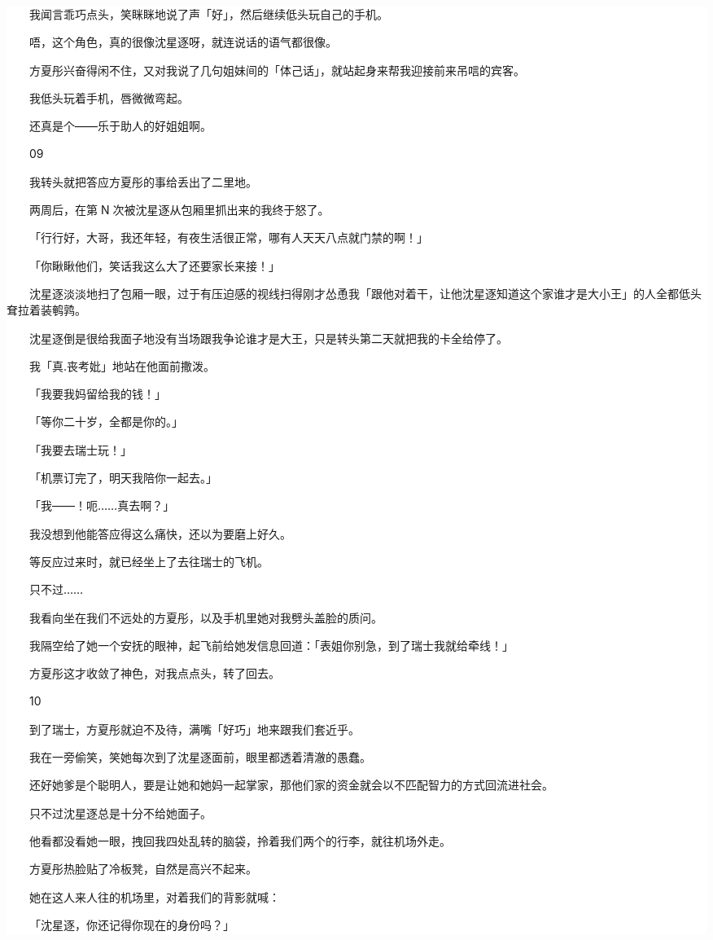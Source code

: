 &emsp;&emsp;我闻言乖巧点头，笑眯眯地说了声「好」，然后继续低头玩自己的手机。  
  
&emsp;&emsp;唔，这个角色，真的很像沈星逐呀，就连说话的语气都很像。  
  
&emsp;&emsp;方夏彤兴奋得闲不住，又对我说了几句姐妹间的「体己话」，就站起身来帮我迎接前来吊唁的宾客。  
  
&emsp;&emsp;我低头玩着手机，唇微微弯起。  
  
&emsp;&emsp;还真是个——乐于助人的好姐姐啊。  
  
&emsp;&emsp;09  
  
&emsp;&emsp;我转头就把答应方夏彤的事给丢出了二里地。  
  
&emsp;&emsp;两周后，在第 N 次被沈星逐从包厢里抓出来的我终于怒了。  
  
&emsp;&emsp;「行行好，大哥，我还年轻，有夜生活很正常，哪有人天天八点就门禁的啊！」  
  
&emsp;&emsp;「你瞅瞅他们，笑话我这么大了还要家长来接！」  
  
&emsp;&emsp;沈星逐淡淡地扫了包厢一眼，过于有压迫感的视线扫得刚才怂恿我「跟他对着干，让他沈星逐知道这个家谁才是大小王」的人全都低头耷拉着装鹌鹑。  
  
&emsp;&emsp;沈星逐倒是很给我面子地没有当场跟我争论谁才是大王，只是转头第二天就把我的卡全给停了。  
  
&emsp;&emsp;我「真.丧考妣」地站在他面前撒泼。  
  
&emsp;&emsp;「我要我妈留给我的钱！」  
  
&emsp;&emsp;「等你二十岁，全都是你的。」  
  
&emsp;&emsp;「我要去瑞士玩！」  
  
&emsp;&emsp;「机票订完了，明天我陪你一起去。」  
  
&emsp;&emsp;「我——！呃……真去啊？」  
  
&emsp;&emsp;我没想到他能答应得这么痛快，还以为要磨上好久。  
  
&emsp;&emsp;等反应过来时，就已经坐上了去往瑞士的飞机。  
  
&emsp;&emsp;只不过……  
  
&emsp;&emsp;我看向坐在我们不远处的方夏彤，以及手机里她对我劈头盖脸的质问。  
  
&emsp;&emsp;我隔空给了她一个安抚的眼神，起飞前给她发信息回道：「表姐你别急，到了瑞士我就给牵线！」  
  
&emsp;&emsp;方夏彤这才收敛了神色，对我点点头，转了回去。  
  
&emsp;&emsp;10  
  
&emsp;&emsp;到了瑞士，方夏彤就迫不及待，满嘴「好巧」地来跟我们套近乎。  
  
&emsp;&emsp;我在一旁偷笑，笑她每次到了沈星逐面前，眼里都透着清澈的愚蠢。  
  
&emsp;&emsp;还好她爹是个聪明人，要是让她和她妈一起掌家，那他们家的资金就会以不匹配智力的方式回流进社会。  
  
&emsp;&emsp;只不过沈星逐总是十分不给她面子。  
  
&emsp;&emsp;他看都没看她一眼，拽回我四处乱转的脑袋，拎着我们两个的行李，就往机场外走。  
  
&emsp;&emsp;方夏彤热脸贴了冷板凳，自然是高兴不起来。  
  
&emsp;&emsp;她在这人来人往的机场里，对着我们的背影就喊：  
  
&emsp;&emsp;「沈星逐，你还记得你现在的身份吗？」  
  